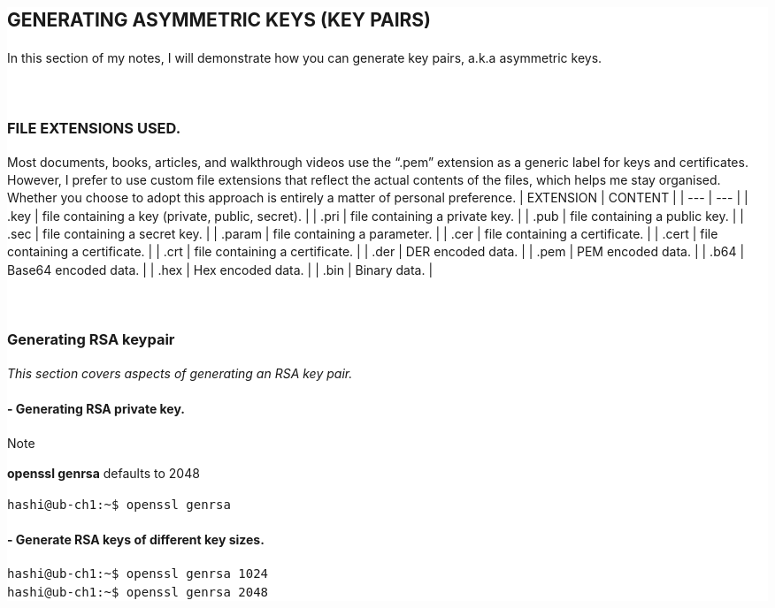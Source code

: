 ## GENERATING ASYMMETRIC KEYS (KEY PAIRS)

In this section of my notes, I will demonstrate how you can generate key pairs, a.k.a asymmetric keys.

<br>

### FILE EXTENSIONS USED.
Most documents, books, articles, and walkthrough videos use the “.pem” extension as a generic label for keys and certificates. However, I prefer to use custom file extensions that reflect the actual contents of the files, which helps me stay organised. Whether you choose to adopt this approach is entirely a matter of personal preference.
| EXTENSION | CONTENT |
| --- | --- |
| .key | file containing a key (private, public, secret). |
| .pri | file containing a private key. |
| .pub | file containing a public key. |
| .sec | file containing a secret key. |
| .param | file containing a parameter. |
| .cer | file containing a certificate. |
| .cert | file containing a certificate. |
| .crt | file containing a certificate. |
| .der | DER encoded data. |
| .pem | PEM encoded data. |
| .b64 | Base64 encoded data. |
| .hex | Hex encoded data. |
| .bin | Binary data. | 

<br>

### Generating RSA keypair

*This section covers aspects of generating an RSA key pair.*

#### - Generating RSA private key.
> [!NOTE]
> **openssl genrsa** defaults to 2048

<pre>
hashi@ub-ch1:~$ openssl genrsa
</pre>

#### - Generate RSA keys of different key sizes.
<pre>
hashi@ub-ch1:~$ openssl genrsa 1024
hashi@ub-ch1:~$ openssl genrsa 2048
</pre>
